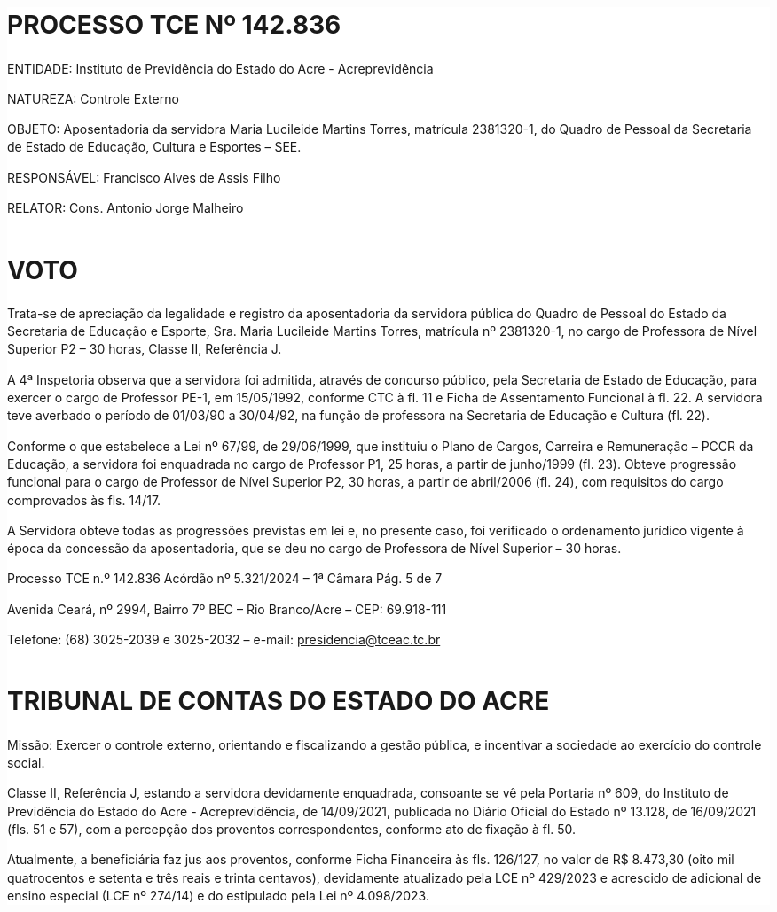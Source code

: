# PROCESSO TCE Nº 142.836

ENTIDADE: Instituto de Previdência do Estado do Acre - Acreprevidência

NATUREZA: Controle Externo

OBJETO: Aposentadoria da servidora Maria Lucileide Martins Torres, matrícula 2381320-1, do Quadro de Pessoal da Secretaria de Estado de Educação, Cultura e Esportes – SEE.

RESPONSÁVEL: Francisco Alves de Assis Filho

RELATOR: Cons. Antonio Jorge Malheiro

# VOTO

Trata-se de apreciação da legalidade e registro da aposentadoria da servidora pública do Quadro de Pessoal do Estado da Secretaria de Educação e Esporte, Sra. Maria Lucileide Martins Torres, matrícula nº 2381320-1, no cargo de Professora de Nível Superior P2 – 30 horas, Classe II, Referência J.

A 4ª Inspetoria observa que a servidora foi admitida, através de concurso público, pela Secretaria de Estado de Educação, para exercer o cargo de Professor PE-1, em 15/05/1992, conforme CTC à fl. 11 e Ficha de Assentamento Funcional à fl. 22. A servidora teve averbado o período de 01/03/90 a 30/04/92, na função de professora na Secretaria de Educação e Cultura (fl. 22).

Conforme o que estabelece a Lei nº 67/99, de 29/06/1999, que instituiu o Plano de Cargos, Carreira e Remuneração – PCCR da Educação, a servidora foi enquadrada no cargo de Professor P1, 25 horas, a partir de junho/1999 (fl. 23). Obteve progressão funcional para o cargo de Professor de Nível Superior P2, 30 horas, a partir de abril/2006 (fl. 24), com requisitos do cargo comprovados às fls. 14/17.

A Servidora obteve todas as progressões previstas em lei e, no presente caso, foi verificado o ordenamento jurídico vigente à época da concessão da aposentadoria, que se deu no cargo de Professora de Nível Superior – 30 horas.

Processo TCE n.º 142.836 Acórdão nº 5.321/2024 – 1ª Câmara Pág. 5 de 7

Avenida Ceará, nº 2994, Bairro 7º BEC – Rio Branco/Acre – CEP: 69.918-111

Telefone: (68) 3025-2039 e 3025-2032 – e-mail: presidencia@tceac.tc.br

# TRIBUNAL DE CONTAS DO ESTADO DO ACRE

Missão: Exercer o controle externo, orientando e fiscalizando a gestão pública, e incentivar a sociedade ao exercício do controle social.

Classe II, Referência J, estando a servidora devidamente enquadrada, consoante se vê pela Portaria nº 609, do Instituto de Previdência do Estado do Acre - Acreprevidência, de 14/09/2021, publicada no Diário Oficial do Estado nº 13.128, de 16/09/2021 (fls. 51 e 57), com a percepção dos proventos correspondentes, conforme ato de fixação à fl. 50.

Atualmente, a beneficiária faz jus aos proventos, conforme Ficha Financeira às fls. 126/127, no valor de R$ 8.473,30 (oito mil quatrocentos e setenta e três reais e trinta centavos), devidamente atualizado pela LCE nº 429/2023 e acrescido de adicional de ensino especial (LCE nº 274/14) e do estipulado pela Lei nº 4.098/2023.
